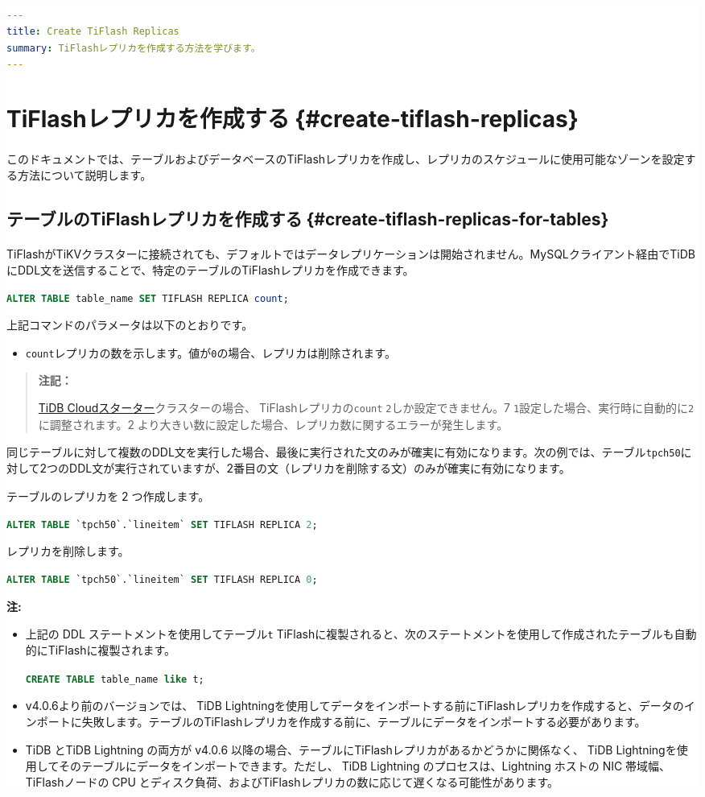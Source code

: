 ```yaml
---
title: Create TiFlash Replicas
summary: TiFlashレプリカを作成する方法を学びます。
---
```


# TiFlashレプリカを作成する {#create-tiflash-replicas}

このドキュメントでは、テーブルおよびデータベースのTiFlashレプリカを作成し、レプリカのスケジュールに使用可能なゾーンを設定する方法について説明します。

## テーブルのTiFlashレプリカを作成する {#create-tiflash-replicas-for-tables}

TiFlashがTiKVクラスターに接続されても、デフォルトではデータレプリケーションは開始されません。MySQLクライアント経由でTiDBにDDL文を送信することで、特定のテーブルのTiFlashレプリカを作成できます。

```sql
ALTER TABLE table_name SET TIFLASH REPLICA count;
```

上記コマンドのパラメータは以下のとおりです。

-   `count`レプリカの数を示します。値が`0`の場合、レプリカは削除されます。

> **注記：**
>
> [TiDB Cloudスターター](https://docs.pingcap.com/tidbcloud/select-cluster-tier#starter)クラスターの場合、 TiFlashレプリカの`count` `2`しか設定できません。7 `1`設定した場合、実行時に自動的に`2`に調整されます。2 より大きい数に設定した場合、レプリカ数に関するエラーが発生します。

同じテーブルに対して複数のDDL文を実行した場合、最後に実行された文のみが確実に有効になります。次の例では、テーブル`tpch50`に対して2つのDDL文が実行されていますが、2番目の文（レプリカを削除する文）のみが確実に有効になります。

テーブルのレプリカを 2 つ作成します。

```sql
ALTER TABLE `tpch50`.`lineitem` SET TIFLASH REPLICA 2;
```

レプリカを削除します。

```sql
ALTER TABLE `tpch50`.`lineitem` SET TIFLASH REPLICA 0;
```

**注:**

-   上記の DDL ステートメントを使用してテーブル`t` TiFlashに複製されると、次のステートメントを使用して作成されたテーブルも自動的にTiFlashに複製されます。

    ```sql
    CREATE TABLE table_name like t;
    ```

-   v4.0.6より前のバージョンでは、 TiDB Lightningを使用してデータをインポートする前にTiFlashレプリカを作成すると、データのインポートに失敗します。テーブルのTiFlashレプリカを作成する前に、テーブルにデータをインポートする必要があります。

-   TiDB とTiDB Lightning の両方が v4.0.6 以降の場合、テーブルにTiFlashレプリカがあるかどうかに関係なく、 TiDB Lightningを使用してそのテーブルにデータをインポートできます。ただし、 TiDB Lightning のプロセスは、Lightning ホストの NIC 帯域幅、 TiFlashノードの CPU とディスク負荷、およびTiFlashレプリカの数に応じて遅くなる可能性があります。
